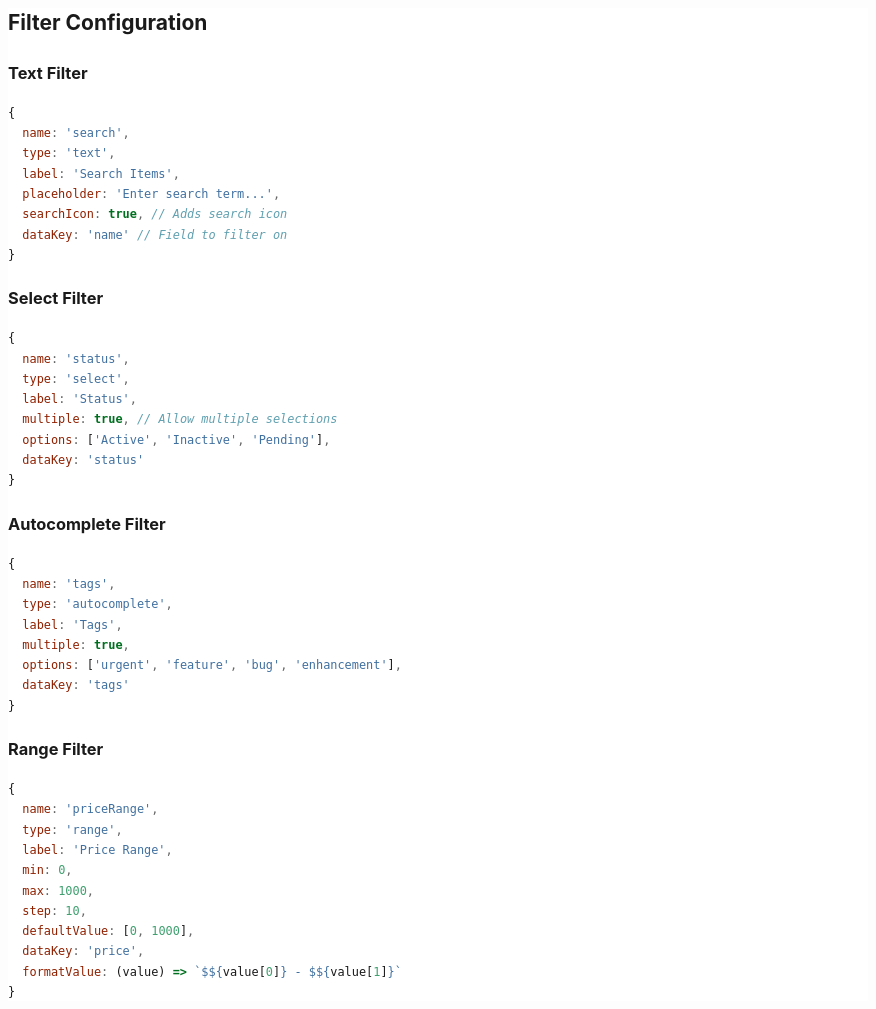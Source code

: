 ## Filter Configuration

### Text Filter
```jsx
{
  name: 'search',
  type: 'text',
  label: 'Search Items',
  placeholder: 'Enter search term...',
  searchIcon: true, // Adds search icon
  dataKey: 'name' // Field to filter on
}
```

### Select Filter
```jsx
{
  name: 'status',
  type: 'select',
  label: 'Status',
  multiple: true, // Allow multiple selections
  options: ['Active', 'Inactive', 'Pending'],
  dataKey: 'status'
}
```

### Autocomplete Filter
```jsx
{
  name: 'tags',
  type: 'autocomplete',
  label: 'Tags',
  multiple: true,
  options: ['urgent', 'feature', 'bug', 'enhancement'],
  dataKey: 'tags'
}
```

### Range Filter
```jsx
{
  name: 'priceRange',
  type: 'range',
  label: 'Price Range',
  min: 0,
  max: 1000,
  step: 10,
  defaultValue: [0, 1000],
  dataKey: 'price',
  formatValue: (value) => `$${value[0]} - $${value[1]}`
}
```
